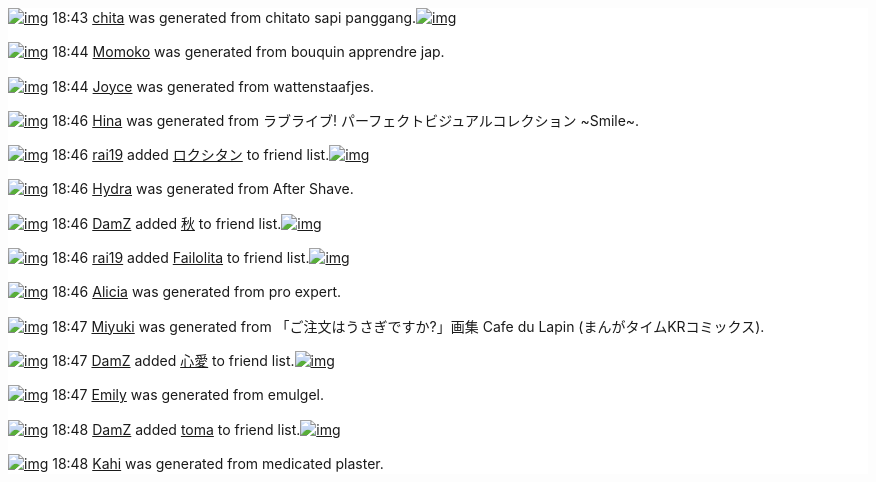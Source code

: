 [![img](http://www.deviantsart.com/2n8g7e4.png)](http://www.barcodekanojo.com/kanojo/3043270/chita) 18:43 [chita](http://www.barcodekanojo.com/kanojo/3043270/chita) was generated from chitato sapi panggang.[![img](http://www.deviantsart.com/c1r3mh.jpeg)](http://www.barcodekanojo.com/product_images/barcode/5757531/1404639751/50x50xchitato,P20sapi,P20panggang.jpg,qw=88,ah=88.pagespeed.ic.P8IaOgFsPb.jpg)

[![img](http://www.deviantsart.com/1l1vp5j.png)](http://www.barcodekanojo.com/kanojo/3043271/Momoko) 18:44 [Momoko](http://www.barcodekanojo.com/kanojo/3043271/Momoko) was generated from bouquin apprendre jap.

[![img](http://www.deviantsart.com/3llpkoe.png)](http://www.barcodekanojo.com/kanojo/3043272/Joyce) 18:44 [Joyce](http://www.barcodekanojo.com/kanojo/3043272/Joyce) was generated from wattenstaafjes.

[![img](http://www.deviantsart.com/22knfl7.png)](http://www.barcodekanojo.com/kanojo/3043273/Hina) 18:46 [Hina](http://www.barcodekanojo.com/kanojo/3043273/Hina) was generated from ラブライブ! パーフェクトビジュアルコレクション ~Smile~.

[![img](http://www.deviantsart.com/3lescsl.jpeg)](http://www.barcodekanojo.com/user/433696/rai19) 18:46 [rai19](http://www.barcodekanojo.com/user/433696/rai19) added [ロクシタン](http://www.barcodekanojo.com/kanojo/2392679/%E3%83%AD%E3%82%AF%E3%82%B7%E3%82%BF%E3%83%B3) to friend list.[![img](http://www.deviantsart.com/f6avb3.png)](http://www.barcodekanojo.com/kanojo/2392679/%E3%83%AD%E3%82%AF%E3%82%B7%E3%82%BF%E3%83%B3)

[![img](http://www.deviantsart.com/139rhu8.png)](http://www.barcodekanojo.com/kanojo/3043274/Hydra) 18:46 [Hydra](http://www.barcodekanojo.com/kanojo/3043274/Hydra) was generated from After Shave.

[![img](http://www.deviantsart.com/73i3av.jpeg)](http://www.barcodekanojo.com/user/260425/DamZ) 18:46 [DamZ](http://www.barcodekanojo.com/user/260425/DamZ) added [秋](http://www.barcodekanojo.com/kanojo/2583252/%E7%A7%8B) to friend list.[![img](http://www.deviantsart.com/2btkd9g.png)](http://www.barcodekanojo.com/kanojo/2583252/%E7%A7%8B)

[![img](http://www.deviantsart.com/3lescsl.jpeg)](http://www.barcodekanojo.com/user/433696/rai19) 18:46 [rai19](http://www.barcodekanojo.com/user/433696/rai19) added [Failolita](http://www.barcodekanojo.com/kanojo/789508/Failolita) to friend list.[![img](http://www.deviantsart.com/1ecvjg.png)](http://www.barcodekanojo.com/kanojo/789508/Failolita)

[![img](http://www.deviantsart.com/1u1iu0l.png)](http://www.barcodekanojo.com/kanojo/3043275/Alicia) 18:46 [Alicia](http://www.barcodekanojo.com/kanojo/3043275/Alicia) was generated from pro expert.

[![img](http://www.deviantsart.com/3m9e0ss.png)](http://www.barcodekanojo.com/kanojo/3043276/Miyuki) 18:47 [Miyuki](http://www.barcodekanojo.com/kanojo/3043276/Miyuki) was generated from 「ご注文はうさぎですか?」画集 Cafe du Lapin (まんがタイムKRコミックス).

[![img](http://www.deviantsart.com/73i3av.jpeg)](http://www.barcodekanojo.com/user/260425/DamZ) 18:47 [DamZ](http://www.barcodekanojo.com/user/260425/DamZ) added [心愛](http://www.barcodekanojo.com/kanojo/3041231/%E5%BF%83%E6%84%9B) to friend list.[![img](http://www.deviantsart.com/16pjo18.png)](http://www.barcodekanojo.com/kanojo/3041231/%E5%BF%83%E6%84%9B)

[![img](http://www.deviantsart.com/2p5f596.png)](http://www.barcodekanojo.com/kanojo/3043277/Emily) 18:47 [Emily](http://www.barcodekanojo.com/kanojo/3043277/Emily) was generated from emulgel.

[![img](http://www.deviantsart.com/73i3av.jpeg)](http://www.barcodekanojo.com/user/260425/DamZ) 18:48 [DamZ](http://www.barcodekanojo.com/user/260425/DamZ) added [toma](http://www.barcodekanojo.com/kanojo/2920914/toma) to friend list.[![img](http://www.deviantsart.com/1a2srnf.png)](http://www.barcodekanojo.com/kanojo/2920914/toma)

[![img](http://www.deviantsart.com/2uqrnht.png)](http://www.barcodekanojo.com/kanojo/3043278/Kahi) 18:48 [Kahi](http://www.barcodekanojo.com/kanojo/3043278/Kahi) was generated from medicated plaster.
